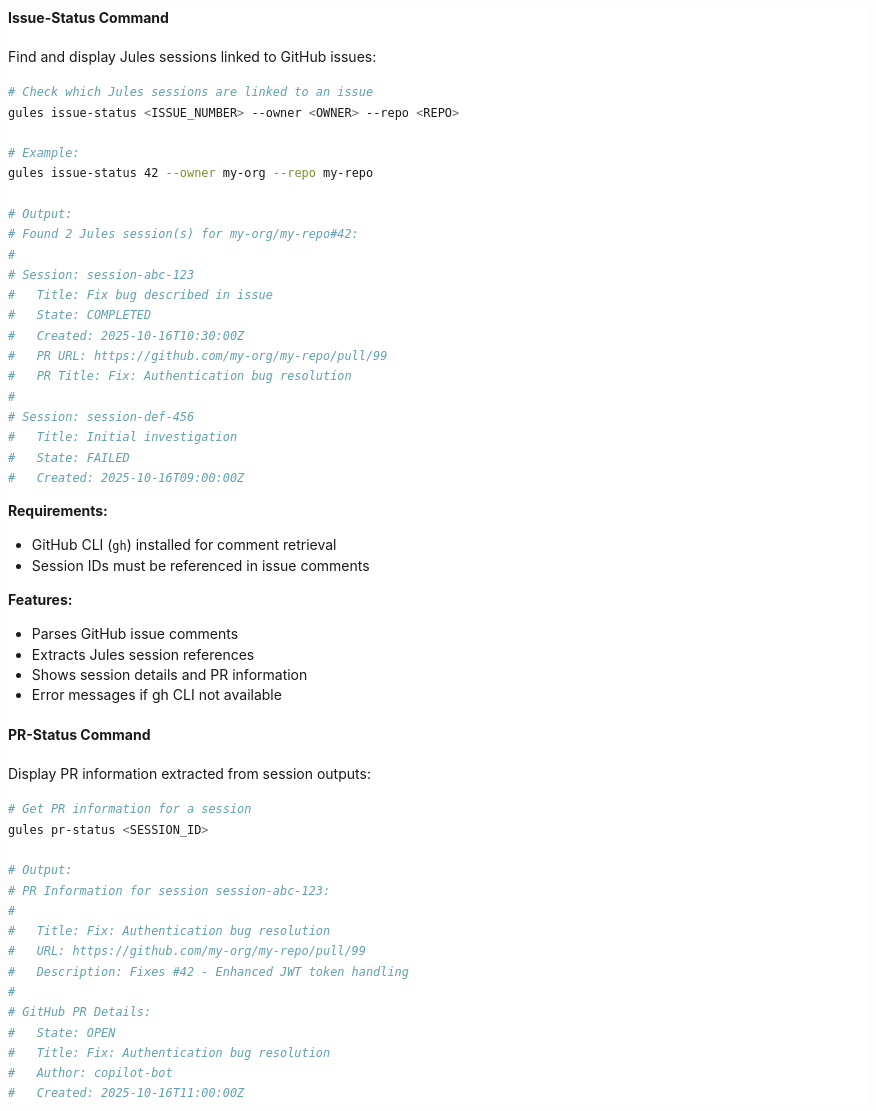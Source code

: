 #### Issue-Status Command

Find and display Jules sessions linked to GitHub issues:

```bash
# Check which Jules sessions are linked to an issue
gules issue-status <ISSUE_NUMBER> --owner <OWNER> --repo <REPO>

# Example:
gules issue-status 42 --owner my-org --repo my-repo

# Output:
# Found 2 Jules session(s) for my-org/my-repo#42:
#
# Session: session-abc-123
#   Title: Fix bug described in issue
#   State: COMPLETED
#   Created: 2025-10-16T10:30:00Z
#   PR URL: https://github.com/my-org/my-repo/pull/99
#   PR Title: Fix: Authentication bug resolution
#
# Session: session-def-456
#   Title: Initial investigation
#   State: FAILED
#   Created: 2025-10-16T09:00:00Z
```

**Requirements:**
- GitHub CLI (`gh`) installed for comment retrieval
- Session IDs must be referenced in issue comments

**Features:**
- Parses GitHub issue comments
- Extracts Jules session references
- Shows session details and PR information
- Error messages if gh CLI not available

#### PR-Status Command

Display PR information extracted from session outputs:

```bash
# Get PR information for a session
gules pr-status <SESSION_ID>

# Output:
# PR Information for session session-abc-123:
#
#   Title: Fix: Authentication bug resolution
#   URL: https://github.com/my-org/my-repo/pull/99
#   Description: Fixes #42 - Enhanced JWT token handling
#
# GitHub PR Details:
#   State: OPEN
#   Title: Fix: Authentication bug resolution
#   Author: copilot-bot
#   Created: 2025-10-16T11:00:00Z
```
